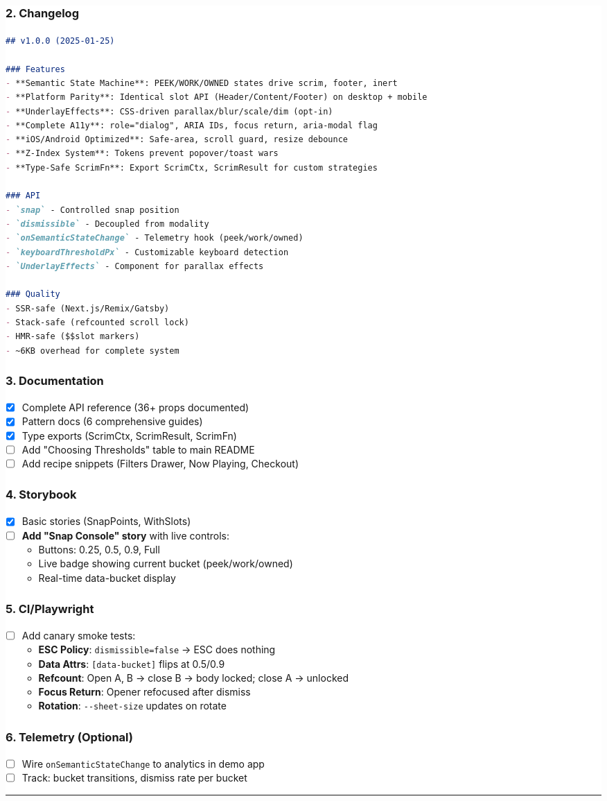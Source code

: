 ### **2. Changelog**
```markdown
## v1.0.0 (2025-01-25)

### Features
- **Semantic State Machine**: PEEK/WORK/OWNED states drive scrim, footer, inert
- **Platform Parity**: Identical slot API (Header/Content/Footer) on desktop + mobile
- **UnderlayEffects**: CSS-driven parallax/blur/scale/dim (opt-in)
- **Complete A11y**: role="dialog", ARIA IDs, focus return, aria-modal flag
- **iOS/Android Optimized**: Safe-area, scroll guard, resize debounce
- **Z-Index System**: Tokens prevent popover/toast wars
- **Type-Safe ScrimFn**: Export ScrimCtx, ScrimResult for custom strategies

### API
- `snap` - Controlled snap position
- `dismissible` - Decoupled from modality
- `onSemanticStateChange` - Telemetry hook (peek/work/owned)
- `keyboardThresholdPx` - Customizable keyboard detection
- `UnderlayEffects` - Component for parallax effects

### Quality
- SSR-safe (Next.js/Remix/Gatsby)
- Stack-safe (refcounted scroll lock)
- HMR-safe ($$slot markers)
- ~6KB overhead for complete system
```

### **3. Documentation**
- [x] Complete API reference (36+ props documented)
- [x] Pattern docs (6 comprehensive guides)
- [x] Type exports (ScrimCtx, ScrimResult, ScrimFn)
- [ ] Add "Choosing Thresholds" table to main README
- [ ] Add recipe snippets (Filters Drawer, Now Playing, Checkout)

### **4. Storybook**
- [x] Basic stories (SnapPoints, WithSlots)
- [ ] **Add "Snap Console" story** with live controls:
  - Buttons: 0.25, 0.5, 0.9, Full
  - Live badge showing current bucket (peek/work/owned)
  - Real-time data-bucket display

### **5. CI/Playwright**
- [ ] Add canary smoke tests:
  - **ESC Policy**: `dismissible=false` → ESC does nothing
  - **Data Attrs**: `[data-bucket]` flips at 0.5/0.9
  - **Refcount**: Open A, B → close B → body locked; close A → unlocked
  - **Focus Return**: Opener refocused after dismiss
  - **Rotation**: `--sheet-size` updates on rotate

### **6. Telemetry (Optional)**
- [ ] Wire `onSemanticStateChange` to analytics in demo app
- [ ] Track: bucket transitions, dismiss rate per bucket

---